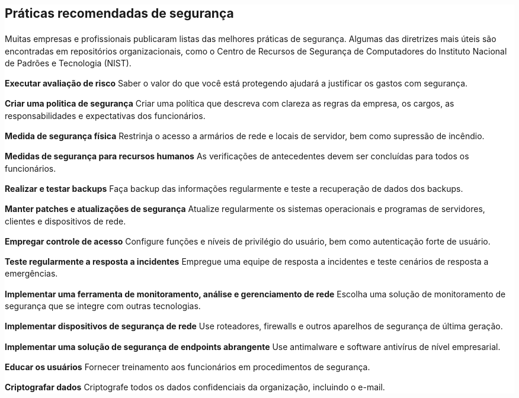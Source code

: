 ## Práticas recomendadas de segurança

Muitas empresas e profissionais publicaram listas das melhores práticas de segurança. Algumas das diretrizes mais úteis são encontradas em repositórios organizacionais, como o Centro de Recursos de Segurança de Computadores do Instituto Nacional de Padrões e Tecnologia (NIST).

**Executar avaliação de risco**
	Saber o valor do que você está protegendo ajudará a justificar os gastos com segurança.

**Criar uma politica de segurança**
	Criar uma política que descreva com clareza as regras da empresa, os cargos, as responsabilidades e expectativas dos funcionários.

**Medida de segurança física**
	Restrinja o acesso a armários de rede e locais de servidor, bem como supressão de incêndio.

**Medidas de segurança para recursos humanos**
	As verificações de antecedentes devem ser concluídas para todos os funcionários.

**Realizar e testar backups**
	Faça backup das informações regularmente e teste a recuperação de dados dos backups.

**Manter patches e atualizações de segurança**
	Atualize regularmente os sistemas operacionais e programas de servidores, clientes e dispositivos de rede.

**Empregar controle de acesso**
	Configure funções e níveis de privilégio do usuário, bem como autenticação forte de usuário.

**Teste regularmente a resposta a incidentes**
	Empregue uma equipe de resposta a incidentes e teste cenários de resposta a emergências.

**Implementar uma ferramenta de monitoramento, análise e gerenciamento de rede**
	Escolha uma solução de monitoramento de segurança que se integre com outras tecnologias.

**Implementar dispositivos de segurança de rede**
	Use roteadores, firewalls e outros aparelhos de segurança de última geração.

**Implementar uma solução de segurança de endpoints abrangente**
	Use antimalware e software antivírus de nível empresarial.

**Educar os usuários**
	Fornecer treinamento aos funcionários em procedimentos de segurança.

**Criptografar dados**
	Criptografe todos os dados confidenciais da organização, incluindo o e-mail.